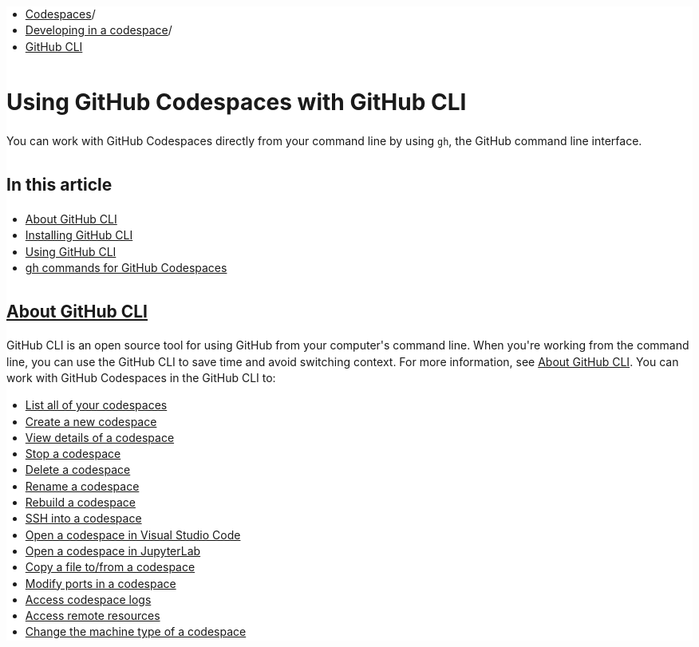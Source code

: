   * [Codespaces](https://docs.github.com/en/codespaces "Codespaces")/
  * [Developing in a codespace](https://docs.github.com/en/codespaces/developing-in-a-codespace "Developing in a codespace")/
  * [GitHub CLI](https://docs.github.com/en/codespaces/developing-in-a-codespace/using-github-codespaces-with-github-cli "GitHub CLI")


# Using GitHub Codespaces with GitHub CLI
You can work with GitHub Codespaces directly from your command line by using `gh`, the GitHub command line interface.
## In this article
  * [About GitHub CLI](https://docs.github.com/en/codespaces/developing-in-a-codespace/using-github-codespaces-with-github-cli#about-github-cli)
  * [Installing GitHub CLI](https://docs.github.com/en/codespaces/developing-in-a-codespace/using-github-codespaces-with-github-cli#installing-github-cli)
  * [Using GitHub CLI](https://docs.github.com/en/codespaces/developing-in-a-codespace/using-github-codespaces-with-github-cli#using-github-cli)
  * [gh commands for GitHub Codespaces](https://docs.github.com/en/codespaces/developing-in-a-codespace/using-github-codespaces-with-github-cli#gh-commands-for-github-codespaces)


## [About GitHub CLI](https://docs.github.com/en/codespaces/developing-in-a-codespace/using-github-codespaces-with-github-cli#about-github-cli)
GitHub CLI is an open source tool for using GitHub from your computer's command line. When you're working from the command line, you can use the GitHub CLI to save time and avoid switching context. For more information, see [About GitHub CLI](https://docs.github.com/en/github-cli/github-cli/about-github-cli).
You can work with GitHub Codespaces in the GitHub CLI to:
  * [List all of your codespaces](https://docs.github.com/en/codespaces/developing-in-a-codespace/using-github-codespaces-with-github-cli#list-all-of-your-codespaces)
  * [Create a new codespace](https://docs.github.com/en/codespaces/developing-in-a-codespace/using-github-codespaces-with-github-cli#create-a-new-codespace)
  * [View details of a codespace](https://docs.github.com/en/codespaces/developing-in-a-codespace/using-github-codespaces-with-github-cli#view-details-of-a-codespace)
  * [Stop a codespace](https://docs.github.com/en/codespaces/developing-in-a-codespace/using-github-codespaces-with-github-cli#stop-a-codespace)
  * [Delete a codespace](https://docs.github.com/en/codespaces/developing-in-a-codespace/using-github-codespaces-with-github-cli#delete-a-codespace)
  * [Rename a codespace](https://docs.github.com/en/codespaces/developing-in-a-codespace/using-github-codespaces-with-github-cli#rename-a-codespace)
  * [Rebuild a codespace](https://docs.github.com/en/codespaces/developing-in-a-codespace/using-github-codespaces-with-github-cli#rebuild-a-codespace)
  * [SSH into a codespace](https://docs.github.com/en/codespaces/developing-in-a-codespace/using-github-codespaces-with-github-cli#ssh-into-a-codespace)
  * [Open a codespace in Visual Studio Code](https://docs.github.com/en/codespaces/developing-in-a-codespace/using-github-codespaces-with-github-cli#open-a-codespace-in-visual-studio-code)
  * [Open a codespace in JupyterLab](https://docs.github.com/en/codespaces/developing-in-a-codespace/using-github-codespaces-with-github-cli#open-a-codespace-in-jupyterlab)
  * [Copy a file to/from a codespace](https://docs.github.com/en/codespaces/developing-in-a-codespace/using-github-codespaces-with-github-cli#copy-a-file-tofrom-a-codespace)
  * [Modify ports in a codespace](https://docs.github.com/en/codespaces/developing-in-a-codespace/using-github-codespaces-with-github-cli#modify-ports-in-a-codespace)
  * [Access codespace logs](https://docs.github.com/en/codespaces/developing-in-a-codespace/using-github-codespaces-with-github-cli#access-codespace-logs)
  * [Access remote resources](https://docs.github.com/en/codespaces/developing-in-a-codespace/using-github-codespaces-with-github-cli#access-remote-resources)
  * [Change the machine type of a codespace](https://docs.github.com/en/codespaces/developing-in-a-codespace/using-github-codespaces-with-github-cli#change-the-machine-type-of-a-codespace)
